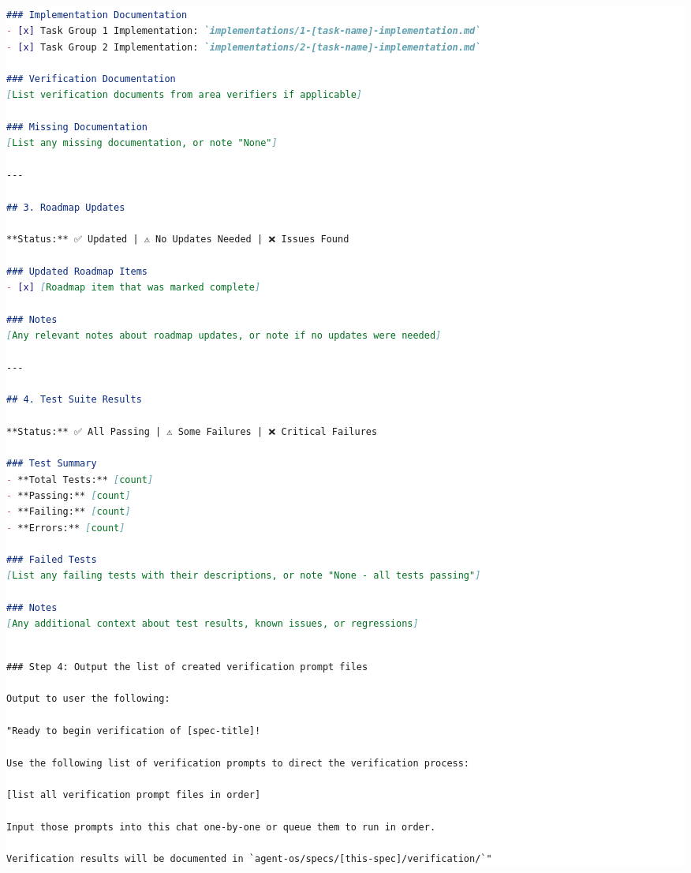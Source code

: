 ```markdown
### Implementation Documentation
- [x] Task Group 1 Implementation: `implementations/1-[task-name]-implementation.md`
- [x] Task Group 2 Implementation: `implementations/2-[task-name]-implementation.md`

### Verification Documentation
[List verification documents from area verifiers if applicable]

### Missing Documentation
[List any missing documentation, or note "None"]

---

## 3. Roadmap Updates

**Status:** ✅ Updated | ⚠️ No Updates Needed | ❌ Issues Found

### Updated Roadmap Items
- [x] [Roadmap item that was marked complete]

### Notes
[Any relevant notes about roadmap updates, or note if no updates were needed]

---

## 4. Test Suite Results

**Status:** ✅ All Passing | ⚠️ Some Failures | ❌ Critical Failures

### Test Summary
- **Total Tests:** [count]
- **Passing:** [count]
- **Failing:** [count]
- **Errors:** [count]

### Failed Tests
[List any failing tests with their descriptions, or note "None - all tests passing"]

### Notes
[Any additional context about test results, known issues, or regressions]
```


```

### Step 4: Output the list of created verification prompt files

Output to user the following:

"Ready to begin verification of [spec-title]!

Use the following list of verification prompts to direct the verification process:

[list all verification prompt files in order]

Input those prompts into this chat one-by-one or queue them to run in order.

Verification results will be documented in `agent-os/specs/[this-spec]/verification/`"
